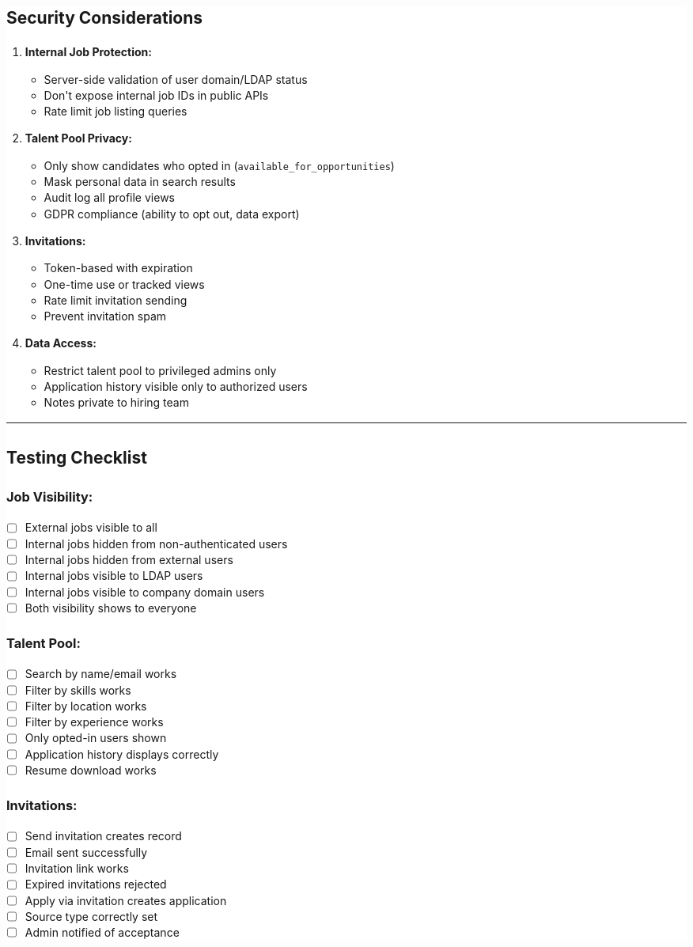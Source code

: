 
## Security Considerations

1. **Internal Job Protection:**
   - Server-side validation of user domain/LDAP status
   - Don't expose internal job IDs in public APIs
   - Rate limit job listing queries

2. **Talent Pool Privacy:**
   - Only show candidates who opted in (`available_for_opportunities`)
   - Mask personal data in search results
   - Audit log all profile views
   - GDPR compliance (ability to opt out, data export)

3. **Invitations:**
   - Token-based with expiration
   - One-time use or tracked views
   - Rate limit invitation sending
   - Prevent invitation spam

4. **Data Access:**
   - Restrict talent pool to privileged admins only
   - Application history visible only to authorized users
   - Notes private to hiring team

---

## Testing Checklist

### Job Visibility:
- [ ] External jobs visible to all
- [ ] Internal jobs hidden from non-authenticated users
- [ ] Internal jobs hidden from external users
- [ ] Internal jobs visible to LDAP users
- [ ] Internal jobs visible to company domain users
- [ ] Both visibility shows to everyone

### Talent Pool:
- [ ] Search by name/email works
- [ ] Filter by skills works
- [ ] Filter by location works
- [ ] Filter by experience works
- [ ] Only opted-in users shown
- [ ] Application history displays correctly
- [ ] Resume download works

### Invitations:
- [ ] Send invitation creates record
- [ ] Email sent successfully
- [ ] Invitation link works
- [ ] Expired invitations rejected
- [ ] Apply via invitation creates application
- [ ] Source type correctly set
- [ ] Admin notified of acceptance
